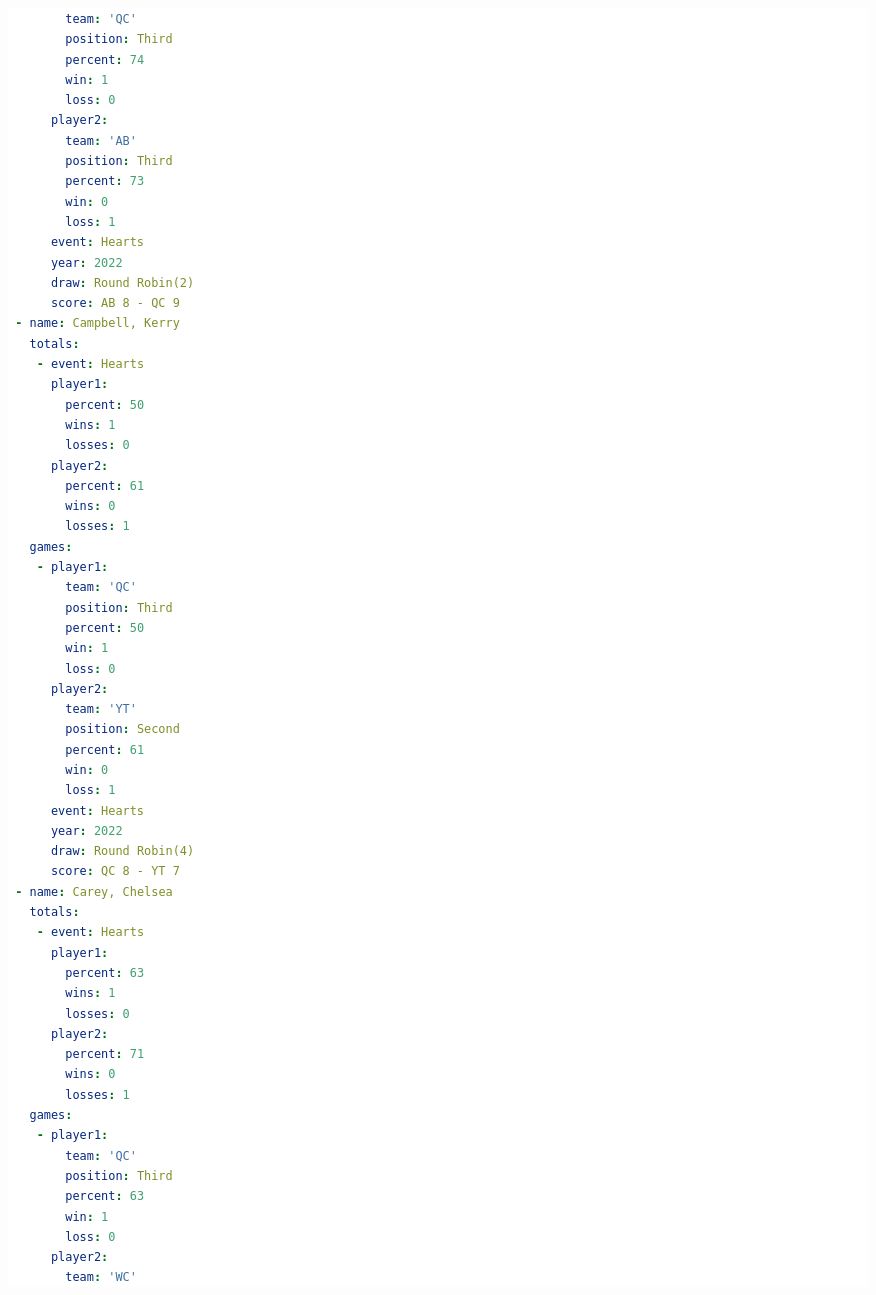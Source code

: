 ```yaml
        team: 'QC'
        position: Third
        percent: 74
        win: 1
        loss: 0
      player2:
        team: 'AB'
        position: Third
        percent: 73
        win: 0
        loss: 1
      event: Hearts
      year: 2022
      draw: Round Robin(2)
      score: AB 8 - QC 9
 - name: Campbell, Kerry
   totals:
    - event: Hearts
      player1:
        percent: 50
        wins: 1
        losses: 0
      player2:
        percent: 61
        wins: 0
        losses: 1
   games:
    - player1:
        team: 'QC'
        position: Third
        percent: 50
        win: 1
        loss: 0
      player2:
        team: 'YT'
        position: Second
        percent: 61
        win: 0
        loss: 1
      event: Hearts
      year: 2022
      draw: Round Robin(4)
      score: QC 8 - YT 7
 - name: Carey, Chelsea
   totals:
    - event: Hearts
      player1:
        percent: 63
        wins: 1
        losses: 0
      player2:
        percent: 71
        wins: 0
        losses: 1
   games:
    - player1:
        team: 'QC'
        position: Third
        percent: 63
        win: 1
        loss: 0
      player2:
        team: 'WC'
```